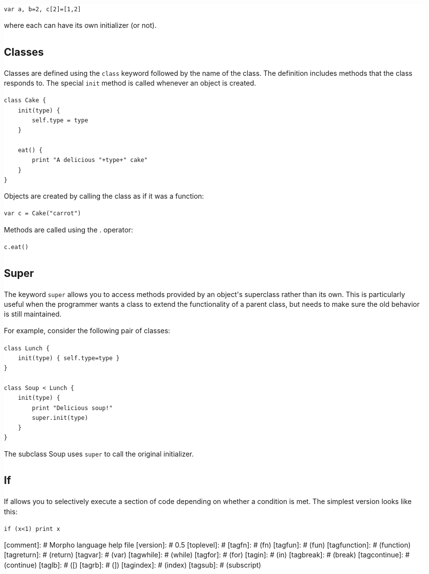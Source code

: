     var a, b=2, c[2]=[1,2]

where each can have its own initializer (or not).

## Classes
[tagclass]: # (class)

Classes are defined using the `class` keyword followed by the name of the class.
The definition includes methods  that the class responds to. The special `init` method
is called whenever an object is created.

    class Cake {
        init(type) {
            self.type = type
        }

        eat() {
            print "A delicious "+type+" cake"
        }
    }

Objects are created by calling the class as if it was a function:

    var c = Cake("carrot")

Methods are called using the . operator:

    c.eat()

## Super
[tagsuper]: # (super)

The keyword `super` allows you to access methods provided by an object's superclass rather than its own. This is particularly useful when the programmer wants a class to extend the functionality of a parent class, but needs to make sure the old behavior is still maintained.

For example, consider the following pair of classes:

    class Lunch {
        init(type) { self.type=type }
    }

    class Soup < Lunch {
        init(type) {
            print "Delicious soup!"
            super.init(type)
        }
    }

The subclass Soup uses `super` to call the original initializer.

## If
[tagif]: # (if)
[tagelse]: # (else)

If allows you to selectively execute a section of code depending on whether a condition is met. The simplest version looks like this:

    if (x<1) print x


[comment]: # Morpho language help file
[version]: # 0.5
[toplevel]: #
[tagfn]: # (fn)
[tagfun]: # (fun)
[tagfunction]: # (function)
[tagreturn]: # (return)
[tagvar]: # (var)
[tagwhile]: # (while)
[tagfor]: # (for)
[tagin]: # (in)
[tagbreak]: # (break)
[tagcontinue]: # (continue)
[taglb]: # ([)
[tagrb]: # (])
[tagindex]: # (index)
[tagsub]: # (subscript)